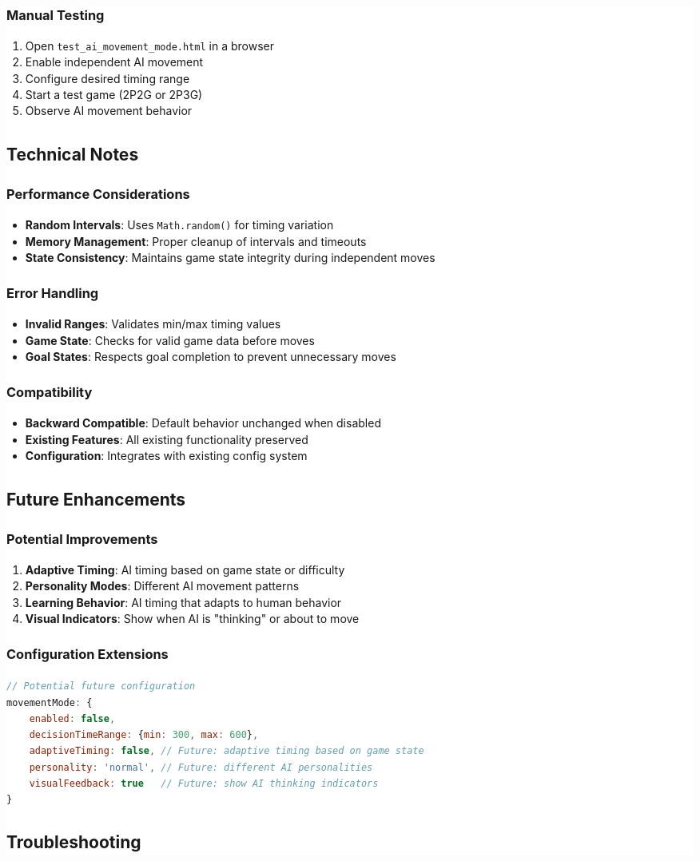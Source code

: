 ### Manual Testing

1. Open `test_ai_movement_mode.html` in a browser
2. Enable independent AI movement
3. Configure desired timing range
4. Start a test game (2P2G or 2P3G)
5. Observe AI movement behavior

## Technical Notes

### Performance Considerations

- **Random Intervals**: Uses `Math.random()` for timing variation
- **Memory Management**: Proper cleanup of intervals and timeouts
- **State Consistency**: Maintains game state integrity during independent moves

### Error Handling

- **Invalid Ranges**: Validates min/max timing values
- **Game State**: Checks for valid game data before moves
- **Goal States**: Respects goal completion to prevent unnecessary moves

### Compatibility

- **Backward Compatible**: Default behavior unchanged when disabled
- **Existing Features**: All existing functionality preserved
- **Configuration**: Integrates with existing config system

## Future Enhancements

### Potential Improvements

1. **Adaptive Timing**: AI timing based on game state or difficulty
2. **Personality Modes**: Different AI movement patterns
3. **Learning Behavior**: AI timing that adapts to human behavior
4. **Visual Indicators**: Show when AI is "thinking" or about to move

### Configuration Extensions

```javascript
// Potential future configuration
movementMode: {
    enabled: false,
    decisionTimeRange: {min: 300, max: 600},
    adaptiveTiming: false, // Future: adaptive timing based on game state
    personality: 'normal', // Future: different AI personalities
    visualFeedback: true   // Future: show AI thinking indicators
}
```

## Troubleshooting
